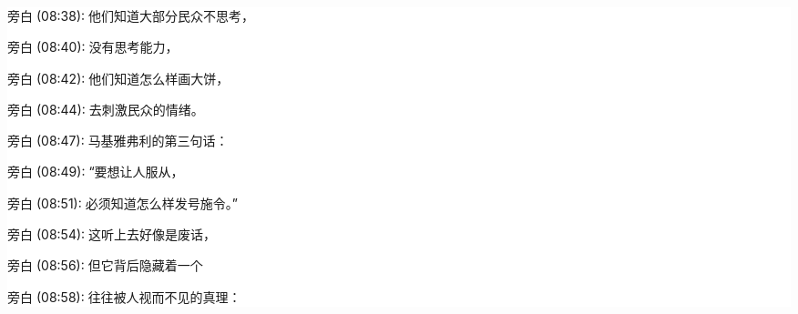 

<div class_entry"="">

<span class="speaker">旁白 (08:38):</span>
<span class="text">他们知道大部分民众不思考，</span>



<div class_entry"="">

<span class="speaker">旁白 (08:40):</span>
<span class="text">没有思考能力，</span>



<div class_entry"="">

<span class="speaker">旁白 (08:42):</span>
<span class="text">他们知道怎么样画大饼，</span>



<div class_entry"="">

<span class="speaker">旁白 (08:44):</span>
<span class="text">去刺激民众的情绪。</span>



<div class_entry"="">

<span class="speaker">旁白 (08:47):</span>
<span class="text">马基雅弗利的第三句话：</span>



<div class_entry"="">

<span class="speaker">旁白 (08:49):</span>
<span class="overlay-text">“要想让人服从，</span>



<div class_entry"="">

<span class="speaker">旁白 (08:51):</span>
<span class="overlay-text">必须知道怎么样发号施令。”</span>



<div class_entry"="">

<span class="speaker">旁白 (08:54):</span>
<span class="text">这听上去好像是废话，</span>



<div class_entry"="">

<span class="speaker">旁白 (08:56):</span>
<span class="text">但它背后隐藏着一个</span>



<div class_entry"="">

<span class="speaker">旁白 (08:58):</span>
<span class="text">往往被人视而不见的真理：</span>
